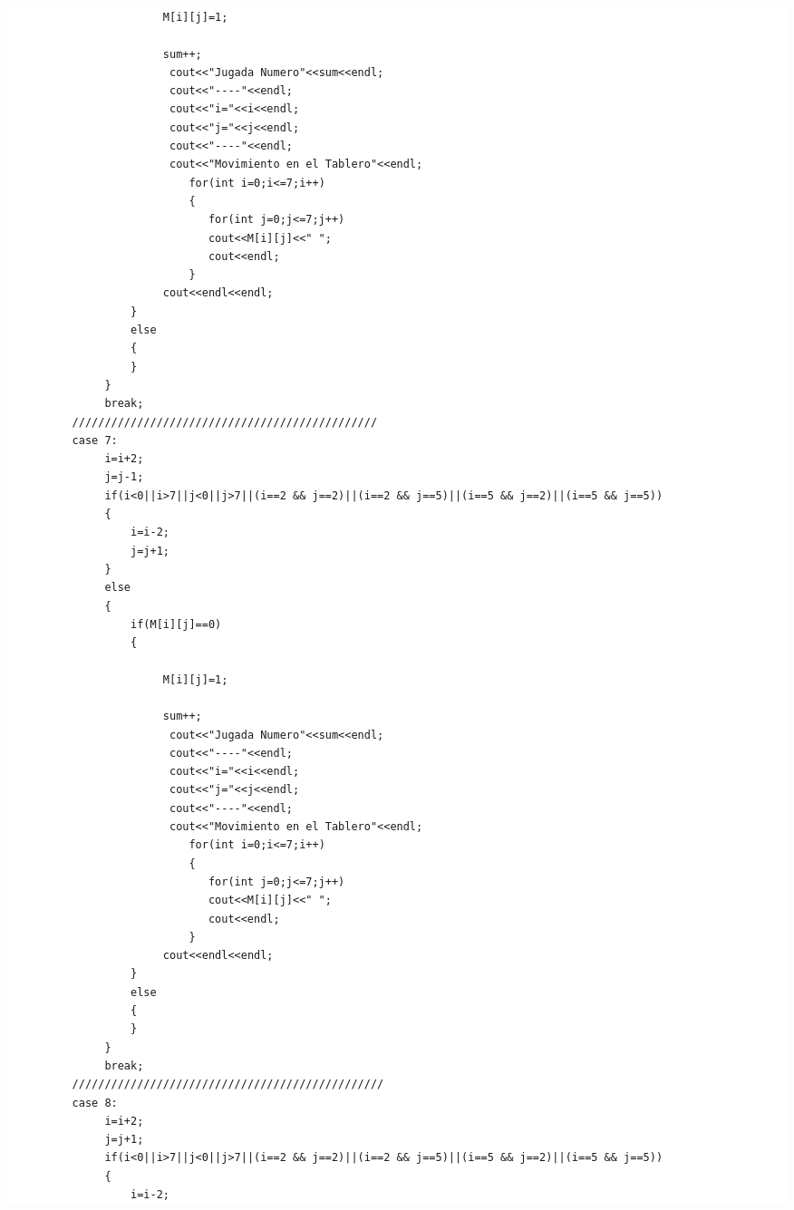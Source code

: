                             M[i][j]=1;
                        
                            sum++;
                             cout<<"Jugada Numero"<<sum<<endl;
                             cout<<"----"<<endl;
                             cout<<"i="<<i<<endl;
                             cout<<"j="<<j<<endl;
                             cout<<"----"<<endl;
                             cout<<"Movimiento en el Tablero"<<endl;
                                for(int i=0;i<=7;i++)
                                {
                                   for(int j=0;j<=7;j++)
                                   cout<<M[i][j]<<" ";   
                                   cout<<endl;
                                }          
                            cout<<endl<<endl;  
                       }
                       else
                       {
                       }
                   }
                   break;
              ///////////////////////////////////////////////     
              case 7:
                   i=i+2;
                   j=j-1;
                   if(i<0||i>7||j<0||j>7||(i==2 && j==2)||(i==2 && j==5)||(i==5 && j==2)||(i==5 && j==5))
                   {
                       i=i-2;
                       j=j+1;   
                   }
                   else
                   {
                       if(M[i][j]==0)
                       {
                            
                            M[i][j]=1;
                     
                            sum++;
                             cout<<"Jugada Numero"<<sum<<endl;
                             cout<<"----"<<endl;
                             cout<<"i="<<i<<endl;
                             cout<<"j="<<j<<endl;
                             cout<<"----"<<endl;
                             cout<<"Movimiento en el Tablero"<<endl;
                                for(int i=0;i<=7;i++)
                                {
                                   for(int j=0;j<=7;j++)
                                   cout<<M[i][j]<<" ";   
                                   cout<<endl;
                                }          
                            cout<<endl<<endl;  
                       }
                       else
                       {
                       }
                   }
                   break;
              ////////////////////////////////////////////////     
              case 8:
                   i=i+2;
                   j=j+1;
                   if(i<0||i>7||j<0||j>7||(i==2 && j==2)||(i==2 && j==5)||(i==5 && j==2)||(i==5 && j==5))
                   {
                       i=i-2;